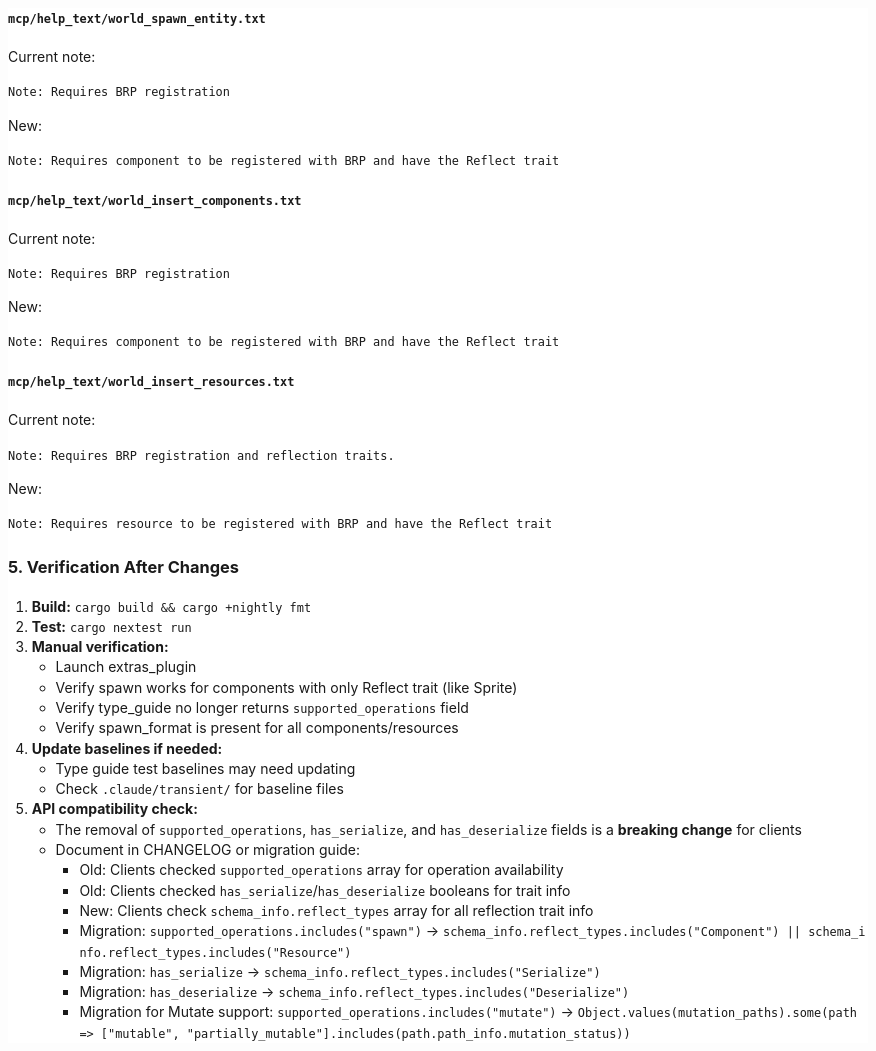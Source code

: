 #### `mcp/help_text/world_spawn_entity.txt`

Current note:
```
Note: Requires BRP registration
```

New:
```
Note: Requires component to be registered with BRP and have the Reflect trait
```

#### `mcp/help_text/world_insert_components.txt`

Current note:
```
Note: Requires BRP registration
```

New:
```
Note: Requires component to be registered with BRP and have the Reflect trait
```

#### `mcp/help_text/world_insert_resources.txt`

Current note:
```
Note: Requires BRP registration and reflection traits.
```

New:
```
Note: Requires resource to be registered with BRP and have the Reflect trait
```

### 5. **Verification After Changes**

1. **Build:** `cargo build && cargo +nightly fmt`
2. **Test:** `cargo nextest run`
3. **Manual verification:**
   - Launch extras_plugin
   - Verify spawn works for components with only Reflect trait (like Sprite)
   - Verify type_guide no longer returns `supported_operations` field
   - Verify spawn_format is present for all components/resources
4. **Update baselines if needed:**
   - Type guide test baselines may need updating
   - Check `.claude/transient/` for baseline files
5. **API compatibility check:**
   - The removal of `supported_operations`, `has_serialize`, and `has_deserialize` fields is a **breaking change** for clients
   - Document in CHANGELOG or migration guide:
     * Old: Clients checked `supported_operations` array for operation availability
     * Old: Clients checked `has_serialize`/`has_deserialize` booleans for trait info
     * New: Clients check `schema_info.reflect_types` array for all reflection trait info
     * Migration: `supported_operations.includes("spawn")` → `schema_info.reflect_types.includes("Component") || schema_info.reflect_types.includes("Resource")`
     * Migration: `has_serialize` → `schema_info.reflect_types.includes("Serialize")`
     * Migration: `has_deserialize` → `schema_info.reflect_types.includes("Deserialize")`
     * Migration for Mutate support: `supported_operations.includes("mutate")` → `Object.values(mutation_paths).some(path => ["mutable", "partially_mutable"].includes(path.path_info.mutation_status))`
